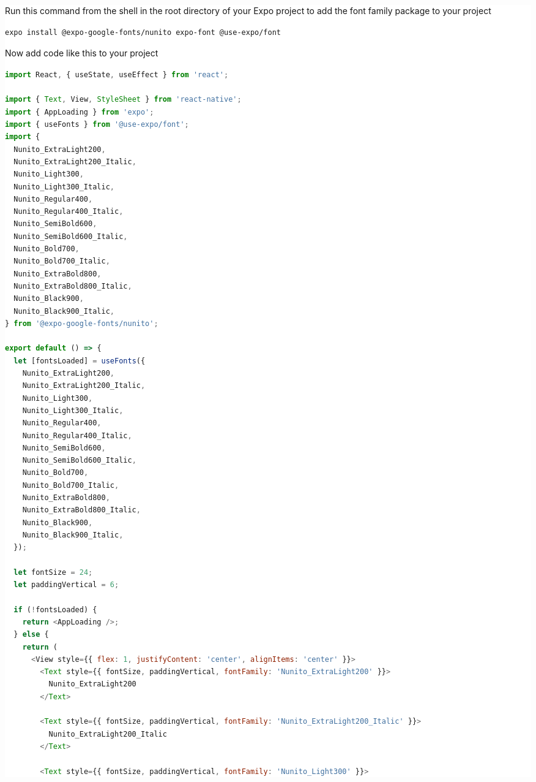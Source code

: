Run this command from the shell in the root directory of your Expo project to add the font family package to your project
```sh
expo install @expo-google-fonts/nunito expo-font @use-expo/font
```

Now add code like this to your project
```js
import React, { useState, useEffect } from 'react';

import { Text, View, StyleSheet } from 'react-native';
import { AppLoading } from 'expo';
import { useFonts } from '@use-expo/font';
import {
  Nunito_ExtraLight200,
  Nunito_ExtraLight200_Italic,
  Nunito_Light300,
  Nunito_Light300_Italic,
  Nunito_Regular400,
  Nunito_Regular400_Italic,
  Nunito_SemiBold600,
  Nunito_SemiBold600_Italic,
  Nunito_Bold700,
  Nunito_Bold700_Italic,
  Nunito_ExtraBold800,
  Nunito_ExtraBold800_Italic,
  Nunito_Black900,
  Nunito_Black900_Italic,
} from '@expo-google-fonts/nunito';

export default () => {
  let [fontsLoaded] = useFonts({
    Nunito_ExtraLight200,
    Nunito_ExtraLight200_Italic,
    Nunito_Light300,
    Nunito_Light300_Italic,
    Nunito_Regular400,
    Nunito_Regular400_Italic,
    Nunito_SemiBold600,
    Nunito_SemiBold600_Italic,
    Nunito_Bold700,
    Nunito_Bold700_Italic,
    Nunito_ExtraBold800,
    Nunito_ExtraBold800_Italic,
    Nunito_Black900,
    Nunito_Black900_Italic,
  });

  let fontSize = 24;
  let paddingVertical = 6;

  if (!fontsLoaded) {
    return <AppLoading />;
  } else {
    return (
      <View style={{ flex: 1, justifyContent: 'center', alignItems: 'center' }}>
        <Text style={{ fontSize, paddingVertical, fontFamily: 'Nunito_ExtraLight200' }}>
          Nunito_ExtraLight200
        </Text>

        <Text style={{ fontSize, paddingVertical, fontFamily: 'Nunito_ExtraLight200_Italic' }}>
          Nunito_ExtraLight200_Italic
        </Text>

        <Text style={{ fontSize, paddingVertical, fontFamily: 'Nunito_Light300' }}>
```